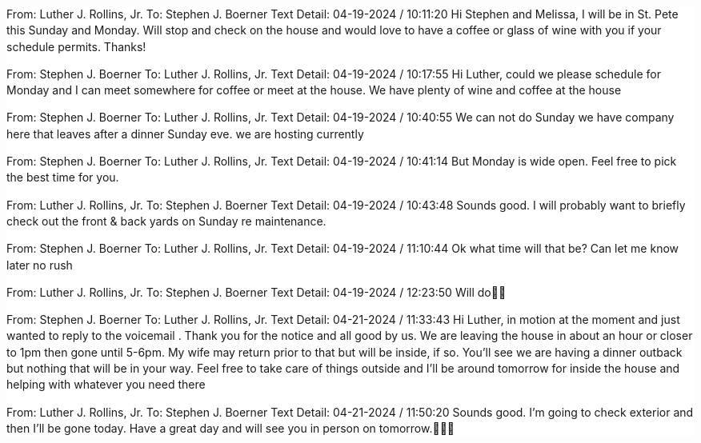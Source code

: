 From: Luther J. Rollins, Jr.
To: Stephen J. Boerner
Text Detail: 04-19-2024 / 10:11:20
Hi Stephen and Melissa, I will be in St. Pete this Sunday and Monday. Will stop and check on the house and would love to have a coffee or glass of wine with you if your schedule permits. Thanks!

From: Stephen J. Boerner
To: Luther J. Rollins, Jr.
Text Detail: 04-19-2024 / 10:17:55
Hi Luther, could we please schedule for Monday and I can meet somewhere for coffee or meet at the house. We have plenty of wine and coffee at the house

From: Stephen J. Boerner
To: Luther J. Rollins, Jr.
Text Detail: 04-19-2024 / 10:40:55
We can not do Sunday we have company here that leaves after a dinner Sunday eve. we are hosting currently

From: Stephen J. Boerner
To: Luther J. Rollins, Jr.
Text Detail: 04-19-2024 / 10:41:14
But Monday is wide open. Feel free to pick the best time for you.

From: Luther J. Rollins, Jr.
To: Stephen J. Boerner
Text Detail: 04-19-2024 / 10:43:48
Sounds good.
I will probably want to briefly check out the front & back yards on Sunday re maintenance.

From: Stephen J. Boerner
To: Luther J. Rollins, Jr.
Text Detail: 04-19-2024 / 11:10:44
Ok what time will that be? Can let me know later no rush

From: Luther J. Rollins, Jr.
To: Stephen J. Boerner
Text Detail: 04-19-2024 / 12:23:50
Will do👍🏽

From: Stephen J. Boerner
To: Luther J. Rollins, Jr.
Text Detail: 04-21-2024 / 11:33:43
Hi Luther, in motion at the moment and just wanted to reply to the voicemail . Thank you for the notice and all good by us. We are leaving the house in about an hour or closer to 1pm then gone until 5-6pm. My wife may return prior to that but will be inside, if so. You’ll see we are having a dinner outback but nothing that will be in your way. Feel free to take care of things outside and I’ll be around tomorrow for inside the house and helping with whatever you need there

From: Luther J. Rollins, Jr.
To: Stephen J. Boerner
Text Detail: 04-21-2024 / 11:50:20
Sounds good.
I’m going to check exterior and then I’ll be gone today.
Have a great day and will see you in person on tomorrow.🙂👍🏽
